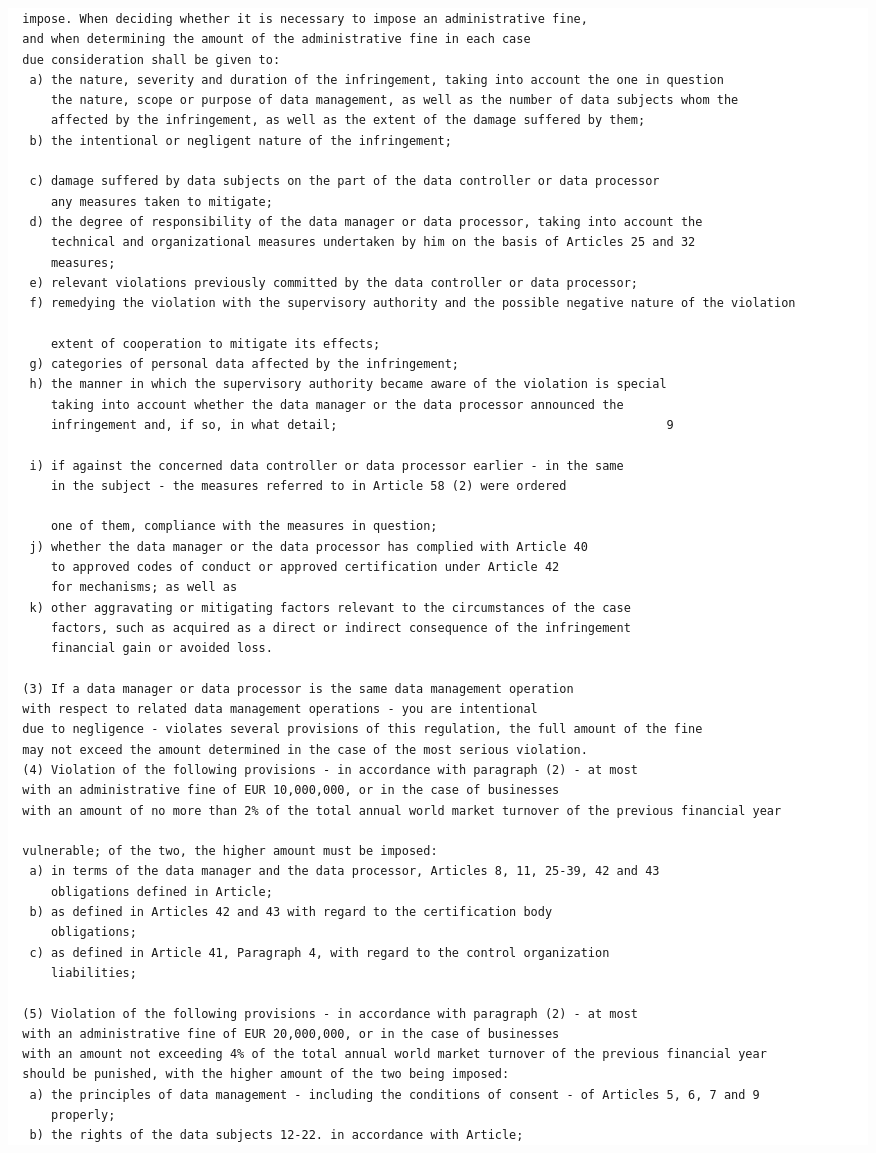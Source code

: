       impose. When deciding whether it is necessary to impose an administrative fine,
      and when determining the amount of the administrative fine in each case
      due consideration shall be given to:
       a) the nature, severity and duration of the infringement, taking into account the one in question
          the nature, scope or purpose of data management, as well as the number of data subjects whom the
          affected by the infringement, as well as the extent of the damage suffered by them;
       b) the intentional or negligent nature of the infringement;

       c) damage suffered by data subjects on the part of the data controller or data processor
          any measures taken to mitigate;
       d) the degree of responsibility of the data manager or data processor, taking into account the
          technical and organizational measures undertaken by him on the basis of Articles 25 and 32
          measures;
       e) relevant violations previously committed by the data controller or data processor;
       f) remedying the violation with the supervisory authority and the possible negative nature of the violation

          extent of cooperation to mitigate its effects;
       g) categories of personal data affected by the infringement;
       h) the manner in which the supervisory authority became aware of the violation is special
          taking into account whether the data manager or the data processor announced the
          infringement and, if so, in what detail;                                              9

       i) if against the concerned data controller or data processor earlier - in the same
          in the subject - the measures referred to in Article 58 (2) were ordered

          one of them, compliance with the measures in question;
       j) whether the data manager or the data processor has complied with Article 40
          to approved codes of conduct or approved certification under Article 42
          for mechanisms; as well as
       k) other aggravating or mitigating factors relevant to the circumstances of the case
          factors, such as acquired as a direct or indirect consequence of the infringement
          financial gain or avoided loss.

      (3) If a data manager or data processor is the same data management operation
      with respect to related data management operations - you are intentional
      due to negligence - violates several provisions of this regulation, the full amount of the fine
      may not exceed the amount determined in the case of the most serious violation.
      (4) Violation of the following provisions - in accordance with paragraph (2) - at most
      with an administrative fine of EUR 10,000,000, or in the case of businesses
      with an amount of no more than 2% of the total annual world market turnover of the previous financial year

      vulnerable; of the two, the higher amount must be imposed:
       a) in terms of the data manager and the data processor, Articles 8, 11, 25-39, 42 and 43
          obligations defined in Article;
       b) as defined in Articles 42 and 43 with regard to the certification body
          obligations;
       c) as defined in Article 41, Paragraph 4, with regard to the control organization
          liabilities;

      (5) Violation of the following provisions - in accordance with paragraph (2) - at most
      with an administrative fine of EUR 20,000,000, or in the case of businesses
      with an amount not exceeding 4% of the total annual world market turnover of the previous financial year
      should be punished, with the higher amount of the two being imposed:
       a) the principles of data management - including the conditions of consent - of Articles 5, 6, 7 and 9
          properly;
       b) the rights of the data subjects 12-22. in accordance with Article;
